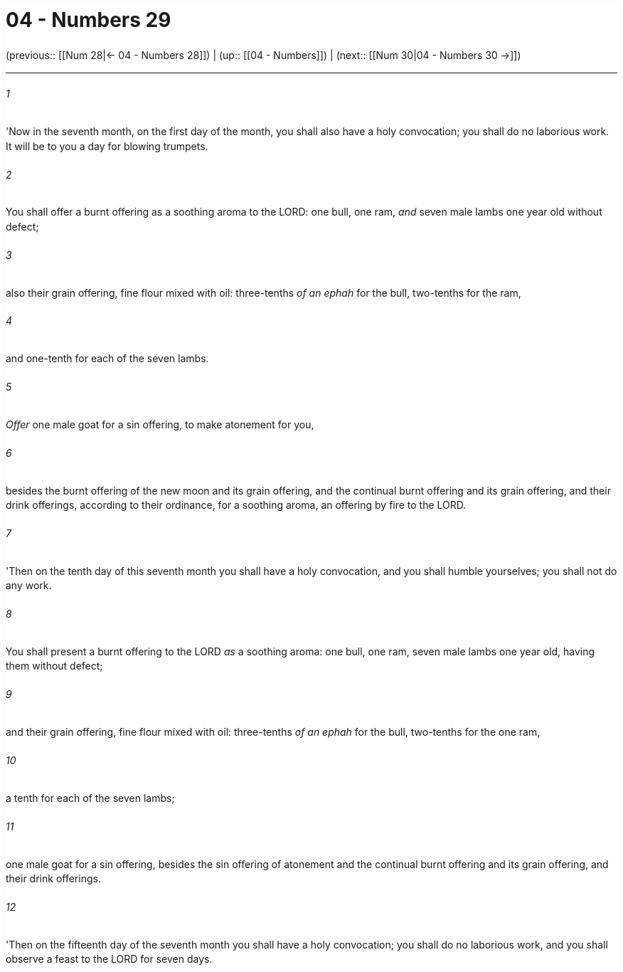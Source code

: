 # 04 - Numbers 29

(previous:: [[Num 28|← 04 - Numbers 28]]) | (up:: [[04 - Numbers]]) | (next:: [[Num 30|04 - Numbers 30 →]])

***


###### 1 
'Now in the seventh month, on the first day of the month, you shall also have a holy convocation; you shall do no laborious work. It will be to you a day for blowing trumpets. 

###### 2 
You shall offer a burnt offering as a soothing aroma to the LORD: one bull, one ram, _and_ seven male lambs one year old without defect; 

###### 3 
also their grain offering, fine flour mixed with oil: three-tenths _of an_ _ephah_ for the bull, two-tenths for the ram, 

###### 4 
and one-tenth for each of the seven lambs. 

###### 5 
_Offer_ one male goat for a sin offering, to make atonement for you, 

###### 6 
besides the burnt offering of the new moon and its grain offering, and the continual burnt offering and its grain offering, and their drink offerings, according to their ordinance, for a soothing aroma, an offering by fire to the LORD. 

###### 7 
'Then on the tenth day of this seventh month you shall have a holy convocation, and you shall humble yourselves; you shall not do any work. 

###### 8 
You shall present a burnt offering to the LORD _as_ a soothing aroma: one bull, one ram, seven male lambs one year old, having them without defect; 

###### 9 
and their grain offering, fine flour mixed with oil: three-tenths _of an_ _ephah_ for the bull, two-tenths for the one ram, 

###### 10 
a tenth for each of the seven lambs; 

###### 11 
one male goat for a sin offering, besides the sin offering of atonement and the continual burnt offering and its grain offering, and their drink offerings. 

###### 12 
'Then on the fifteenth day of the seventh month you shall have a holy convocation; you shall do no laborious work, and you shall observe a feast to the LORD for seven days. 
